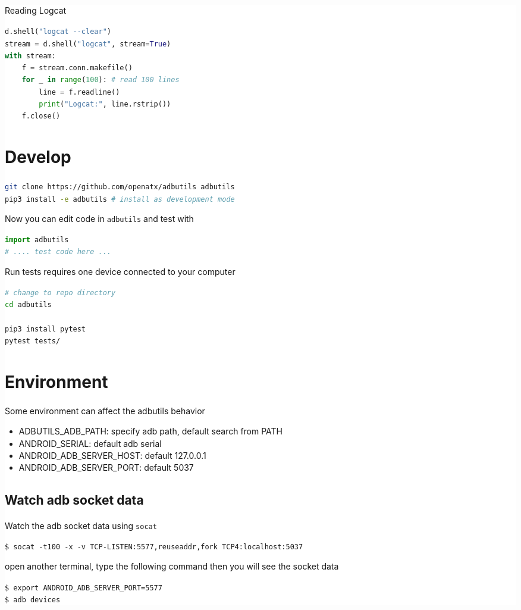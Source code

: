 Reading Logcat

```python
d.shell("logcat --clear")
stream = d.shell("logcat", stream=True)
with stream:
    f = stream.conn.makefile()
    for _ in range(100): # read 100 lines
        line = f.readline()
        print("Logcat:", line.rstrip())
    f.close()
```

# Develop
```sh
git clone https://github.com/openatx/adbutils adbutils
pip3 install -e adbutils # install as development mode
```

Now you can edit code in `adbutils` and test with

```python
import adbutils
# .... test code here ...
```

Run tests requires one device connected to your computer

```sh
# change to repo directory
cd adbutils

pip3 install pytest
pytest tests/
```

# Environment
Some environment can affect the adbutils behavior

- ADBUTILS_ADB_PATH: specify adb path, default search from PATH
- ANDROID_SERIAL: default adb serial
- ANDROID_ADB_SERVER_HOST: default 127.0.0.1
- ANDROID_ADB_SERVER_PORT: default 5037

## Watch adb socket data
Watch the adb socket data using `socat`

```
$ socat -t100 -x -v TCP-LISTEN:5577,reuseaddr,fork TCP4:localhost:5037
```

open another terminal, type the following command then you will see the socket data

```bash
$ export ANDROID_ADB_SERVER_PORT=5577
$ adb devices
```
